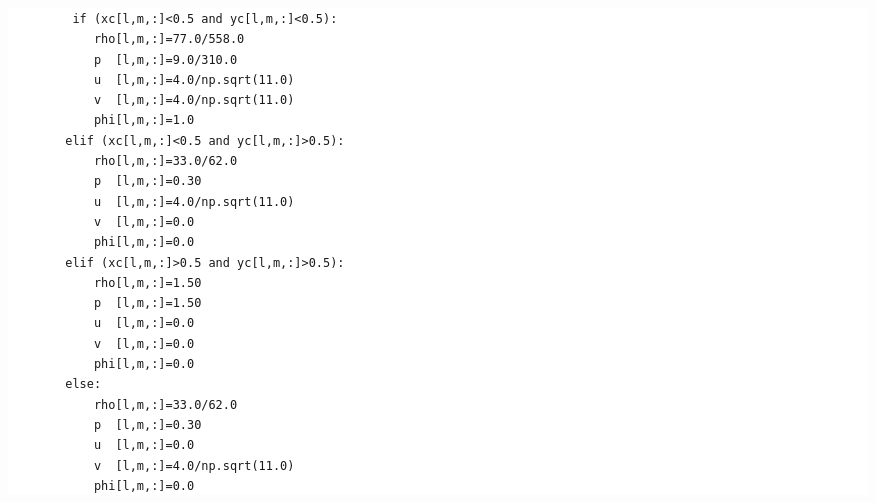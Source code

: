  
 
             if (xc[l,m,:]<0.5 and yc[l,m,:]<0.5):
                rho[l,m,:]=77.0/558.0
                p  [l,m,:]=9.0/310.0
                u  [l,m,:]=4.0/np.sqrt(11.0)
                v  [l,m,:]=4.0/np.sqrt(11.0)
                phi[l,m,:]=1.0
            elif (xc[l,m,:]<0.5 and yc[l,m,:]>0.5):
                rho[l,m,:]=33.0/62.0
                p  [l,m,:]=0.30
                u  [l,m,:]=4.0/np.sqrt(11.0)
                v  [l,m,:]=0.0
                phi[l,m,:]=0.0 
            elif (xc[l,m,:]>0.5 and yc[l,m,:]>0.5):
                rho[l,m,:]=1.50
                p  [l,m,:]=1.50
                u  [l,m,:]=0.0
                v  [l,m,:]=0.0
                phi[l,m,:]=0.0 
            else:
                rho[l,m,:]=33.0/62.0
                p  [l,m,:]=0.30
                u  [l,m,:]=0.0
                v  [l,m,:]=4.0/np.sqrt(11.0)
                phi[l,m,:]=0.0 
 

<figure style="text-align: center;">